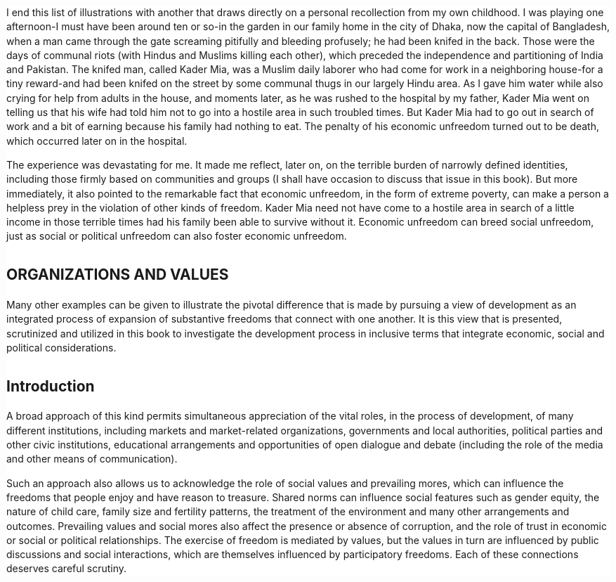 I end this list of illustrations with another that draws directly on a personal recollection from my own childhood. I was playing one afternoon-I must have been around ten or so-in the garden in our family home in the city of Dhaka, now the capital of Bangladesh, when a man came through the gate screaming pitifully and bleeding profusely; he had been knifed in the back. Those were the days of communal riots (with Hindus and Muslims killing each other), which preceded the independence and partitioning of India and Pakistan. The knifed man, called Kader Mia, was a Muslim daily laborer who had come for work in a neighboring house-for a tiny reward-and had been knifed on the street by some communal thugs in our largely Hindu area. As I gave him water while also crying for help from adults in the house, and moments later, as he was rushed to the hospital by my father, Kader Mia went on telling us that his wife had told him not to go into a hostile area in such troubled times. But Kader Mia had to go out in search of work and a bit of earning because his family had nothing to eat. The penalty of his economic unfreedom turned out to be death, which occurred later on in the hospital.

The experience was devastating for me. It made me reflect, later on, on the terrible burden of narrowly defined identities, including those firmly based on communities and groups (I shall have occasion to discuss that issue in this book). But more immediately, it also pointed to the remarkable fact that economic unfreedom, in the form of extreme poverty, can make a person a helpless prey in the violation of other kinds of freedom. Kader Mia need not have come to a hostile area in search of a little income in those terrible times had his family been able to survive without it. Economic unfreedom can breed social unfreedom, just as social or political unfreedom can also foster economic unfreedom.


## ORGANIZATIONS AND VALUES

Many other examples can be given to illustrate the pivotal difference that is made by pursuing a view of development as an integrated process of expansion of substantive freedoms that connect with one another. It is this view that is presented, scrutinized and utilized in this book to investigate the development process in inclusive terms that integrate economic, social and political considerations.


## Introduction

A broad approach of this kind permits simultaneous appreciation of the vital roles, in the process of development, of many different institutions, including markets and market-related organizations, governments and local authorities, political parties and other civic institutions, educational arrangements and opportunities of open dialogue and debate (including the role of the media and other means of communication).

Such an approach also allows us to acknowledge the role of social values and prevailing mores, which can influence the freedoms that people enjoy and have reason to treasure. Shared norms can influence social features such as gender equity, the nature of child care, family size and fertility patterns, the treatment of the environment and many other arrangements and outcomes. Prevailing values and social mores also affect the presence or absence of corruption, and the role of trust in economic or social or political relationships. The exercise of freedom is mediated by values, but the values in turn are influenced by public discussions and social interactions, which are themselves influenced by participatory freedoms. Each of these connections deserves careful scrutiny.
